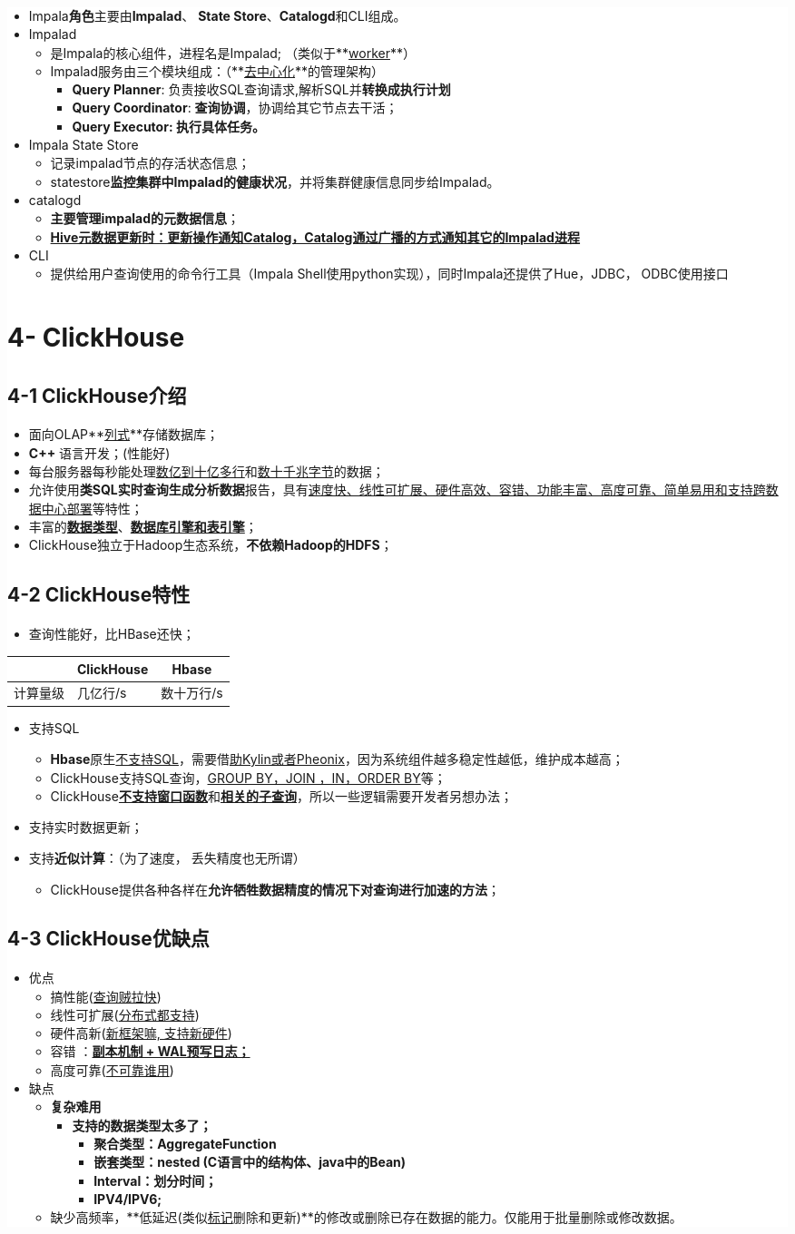 - Impala**角色**主要由**Impalad**、 **State Store**、**Catalogd**和CLI组成。
- Impalad
  - 是Impala的核⼼组件，进程名是Impalad; （类似于**[worker]()**） 
  - Impalad服务由三个模块组成：（**[去中心化]()**的管理架构）
    - **Query Planner**: 负责接收SQL查询请求,解析SQL并**转换成执⾏计划**
    - **Query Coordinator**: **查询协调**，协调给其它节点去干活；
    - **Query Executor: 执⾏具体任务。**	
- Impala State Store
  - 记录impalad节点的存活状态信息；
  - statestore**监控集群中Impalad的健康状况**，并将集群健康信息同步给Impalad。
- catalogd
  - **主要管理impalad的元数据信息**；
  - **[Hive元数据更新时：更新操作通知Catalog，Catalog通过广播的方式通知其它的Impalad进程]()**
- CLI
  - 提供给用户查询使用的命令行工具（Impala Shell使用python实现），同时Impala还提供了Hue，JDBC， ODBC使用接口





# 4- ClickHouse

## 4-1 ClickHouse介绍

- 面向OLAP**[列式]()**存储数据库；
- **C++** 语言开发；(性能好)
- 每台服务器每秒能处理[数亿到十亿多行]()和[数十千兆字节]()的数据；
- 允许使用**类SQL实时查询生成分析数据**报告，具有[速度快、线性可扩展、硬件高效、容错、功能丰富、高度可靠、简单易用和支持跨数据中心部署]()等特性；
- 丰富的[**数据类型**]()、[**数据库引擎和表引擎**]()；
- ClickHouse独立于Hadoop生态系统，**不依赖Hadoop的HDFS**；

## 4-2 ClickHouse特性

- 查询性能好，比HBase还快；

|          | ClickHouse | Hbase      |
| -------- | ---------- | ---------- |
| 计算量级 | 几亿行/s   | 数十万行/s |

- 支持SQL
  - **Hbase**原生[不支持SQL]()，需要借[助Kylin或者Pheonix]()，因为系统组件越多稳定性越低，维护成本越高；
  - ClickHouse支持SQL查询，[GROUP BY，JOIN ，IN，ORDER BY]()等；
  - ClickHouse[**不支持窗口函数**]()和[**相关的子查询**]()，所以一些逻辑需要开发者另想办法；

- 支持实时数据更新；
- 支持**近似计算**：（为了速度， 丢失精度也无所谓）
  - ClickHouse提供各种各样在**允许牺牲数据精度的情况下对查询进行加速的方法**；

## 4-3 ClickHouse优缺点

- 优点
  - 搞性能([查询贼拉快]())
  - 线性可扩展([分布式都支持]())
  - 硬件高新([新框架嘛, 支持新硬件]())
  - 容错 ：[**副本机制 + WAL预写日志；**]()
  - 高度可靠([不可靠谁用]())
- 缺点
  - **复杂难用**
    - **支持的数据类型太多了；**
      - **聚合类型：AggregateFunction**
      - **嵌套类型：nested (C语言中的结构体、java中的Bean)**
      - **Interval：划分时间；**
      - **IPV4/IPV6;**
  - 缺少高频率，**低延迟(类似[标记]()删除和更新)**的修改或删除已存在数据的能力。仅能用于批量删除或修改数据。